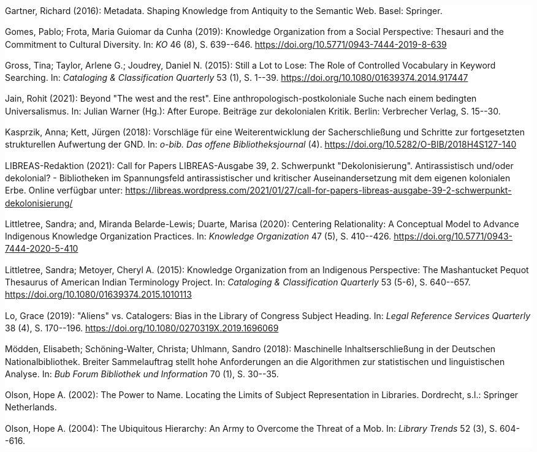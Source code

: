 Gartner, Richard (2016): Metadata. Shaping Knowledge from Antiquity to
the Semantic Web. Basel: Springer.

Gomes, Pablo; Frota, Maria Guiomar da Cunha (2019): Knowledge
Organization from a Social Perspective: Thesauri and the Commitment to
Cultural Diversity. In: *KO* 46 (8), S. 639--646.
<https://doi.org/10.5771/0943-7444-2019-8-639>

Gross, Tina; Taylor, Arlene G.; Joudrey, Daniel N. (2015): Still a Lot
to Lose: The Role of Controlled Vocabulary in Keyword Searching. In:
*Cataloging & Classification Quarterly* 53 (1), S. 1--39.
<https://doi.org/10.1080/01639374.2014.917447>

Jain, Rohit (2021): Beyond \"The west and the rest\". Eine
anthropologisch-postkoloniale Suche nach einem bedingten Universalismus.
In: Julian Warner (Hg.): After Europe. Beiträge zur dekolonialen Kritik.
Berlin: Verbrecher Verlag, S. 15--30.

Kasprzik, Anna; Kett, Jürgen (2018): Vorschläge für eine
Weiterentwicklung der Sacherschließung und Schritte zur fortgesetzten
strukturellen Aufwertung der GND. In: *o-bib. Das offene
Bibliotheksjournal* (4). <https://doi.org/10.5282/O-BIB/2018H4S127-140>

LIBREAS-Redaktion (2021): Call for Papers LIBREAS-Ausgabe 39, 2.
Schwerpunkt "Dekolonisierung". Antirassistisch und/oder dekolonial? -
Bibliotheken im Spannungsfeld antirassistischer und kritischer
Auseinandersetzung mit dem eigenen kolonialen Erbe. Online verfügbar
unter:
<https://libreas.wordpress.com/2021/01/27/call-for-papers-libreas-ausgabe-39-2-schwerpunkt-dekolonisierung/>

Littletree, Sandra; and, Miranda Belarde-Lewis; Duarte, Marisa (2020):
Centering Relationality: A Conceptual Model to Advance Indigenous
Knowledge Organization Practices. In: *Knowledge Organization* 47 (5),
S. 410--426. <https://doi.org/10.5771/0943-7444-2020-5-410>

Littletree, Sandra; Metoyer, Cheryl A. (2015): Knowledge Organization
from an Indigenous Perspective: The Mashantucket Pequot Thesaurus of
American Indian Terminology Project. In: *Cataloging & Classification
Quarterly* 53 (5-6), S. 640--657.
<https://doi.org/10.1080/01639374.2015.1010113>

Lo, Grace (2019): "Aliens" vs. Catalogers: Bias in the Library of
Congress Subject Heading. In: *Legal Reference Services Quarterly* 38
(4), S. 170--196. <https://doi.org/10.1080/0270319X.2019.1696069>

Mödden, Elisabeth; Schöning-Walter, Christa; Uhlmann, Sandro (2018):
Maschinelle Inhaltserschließung in der Deutschen Nationalbibliothek.
Breiter Sammelauftrag stellt hohe Anforderungen an die Algorithmen zur
statistischen und linguistischen Analyse. In: *Bub Forum Bibliothek und
Information* 70 (1), S. 30--35.

Olson, Hope A. (2002): The Power to Name. Locating the Limits of Subject
Representation in Libraries. Dordrecht, s.l.: Springer Netherlands.

Olson, Hope A. (2004): The Ubiquitous Hierarchy: An Army to Overcome the
Threat of a Mob. In: *Library Trends* 52 (3), S. 604--616.
